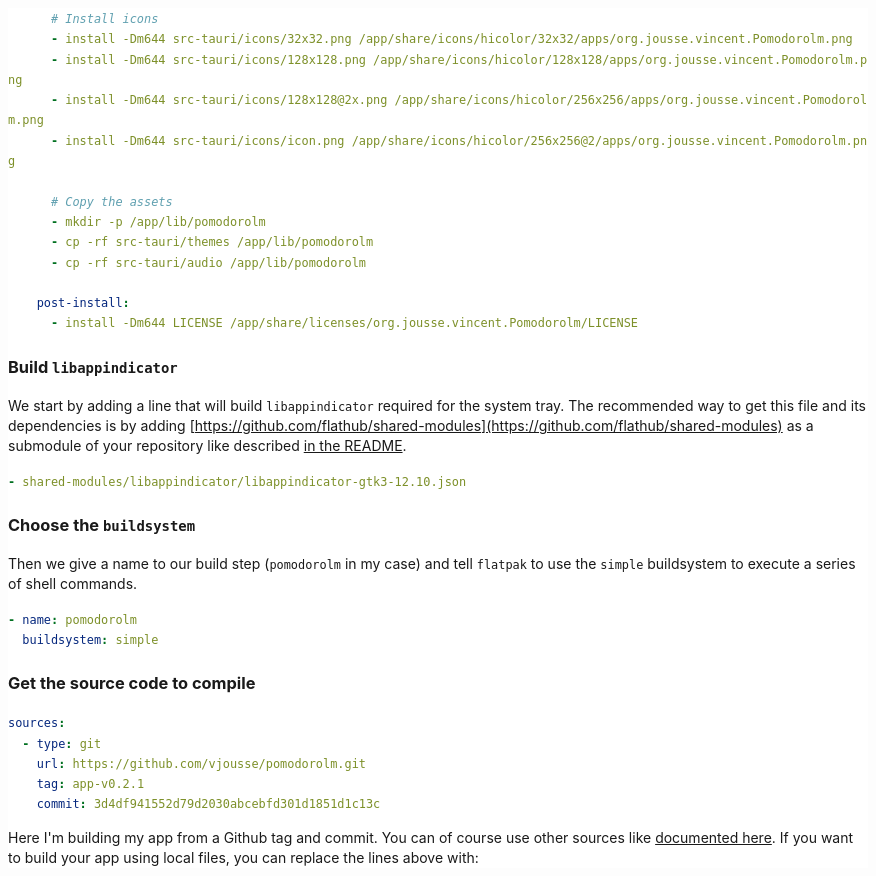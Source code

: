 ```yaml
      # Install icons
      - install -Dm644 src-tauri/icons/32x32.png /app/share/icons/hicolor/32x32/apps/org.jousse.vincent.Pomodorolm.png
      - install -Dm644 src-tauri/icons/128x128.png /app/share/icons/hicolor/128x128/apps/org.jousse.vincent.Pomodorolm.png
      - install -Dm644 src-tauri/icons/128x128@2x.png /app/share/icons/hicolor/256x256/apps/org.jousse.vincent.Pomodorolm.png
      - install -Dm644 src-tauri/icons/icon.png /app/share/icons/hicolor/256x256@2/apps/org.jousse.vincent.Pomodorolm.png

      # Copy the assets
      - mkdir -p /app/lib/pomodorolm
      - cp -rf src-tauri/themes /app/lib/pomodorolm
      - cp -rf src-tauri/audio /app/lib/pomodorolm

    post-install:
      - install -Dm644 LICENSE /app/share/licenses/org.jousse.vincent.Pomodorolm/LICENSE
```

### Build `libappindicator`

We start by adding a line that will build `libappindicator` required for the system tray. The recommended way to get this file and its dependencies is by adding [https://github.com/flathub/shared-modules](https://github.com/flathub/shared-modules) as a submodule of your repository like described [in the README](https://github.com/flathub/shared-modules?tab=readme-ov-file#adding).

```yaml
- shared-modules/libappindicator/libappindicator-gtk3-12.10.json
```

### Choose the `buildsystem`

Then we give a name to our build step (`pomodorolm` in my case) and tell `flatpak` to use the `simple` buildsystem to execute a series of shell commands.

```yaml
- name: pomodorolm
  buildsystem: simple
```

### Get the source code to compile

```yaml
sources:
  - type: git
    url: https://github.com/vjousse/pomodorolm.git
    tag: app-v0.2.1
    commit: 3d4df941552d79d2030abcebfd301d1851d1c13c
```

Here I'm building my app from a Github tag and commit. You can of course use other sources like [documented here](@TODO). If you want to build your app using local files, you can replace the lines above with:
